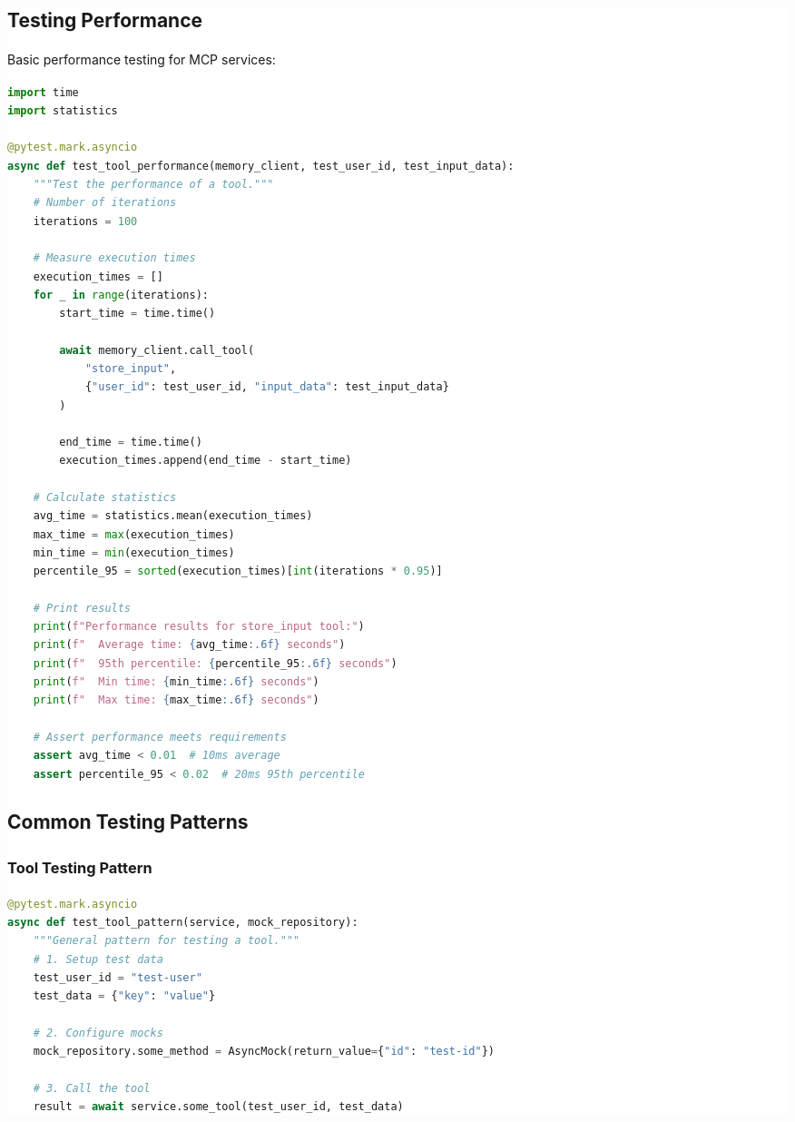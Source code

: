 ## Testing Performance

Basic performance testing for MCP services:

```python
import time
import statistics

@pytest.mark.asyncio
async def test_tool_performance(memory_client, test_user_id, test_input_data):
    """Test the performance of a tool."""
    # Number of iterations
    iterations = 100

    # Measure execution times
    execution_times = []
    for _ in range(iterations):
        start_time = time.time()

        await memory_client.call_tool(
            "store_input",
            {"user_id": test_user_id, "input_data": test_input_data}
        )

        end_time = time.time()
        execution_times.append(end_time - start_time)

    # Calculate statistics
    avg_time = statistics.mean(execution_times)
    max_time = max(execution_times)
    min_time = min(execution_times)
    percentile_95 = sorted(execution_times)[int(iterations * 0.95)]

    # Print results
    print(f"Performance results for store_input tool:")
    print(f"  Average time: {avg_time:.6f} seconds")
    print(f"  95th percentile: {percentile_95:.6f} seconds")
    print(f"  Min time: {min_time:.6f} seconds")
    print(f"  Max time: {max_time:.6f} seconds")

    # Assert performance meets requirements
    assert avg_time < 0.01  # 10ms average
    assert percentile_95 < 0.02  # 20ms 95th percentile
```

## Common Testing Patterns

### Tool Testing Pattern

```python
@pytest.mark.asyncio
async def test_tool_pattern(service, mock_repository):
    """General pattern for testing a tool."""
    # 1. Setup test data
    test_user_id = "test-user"
    test_data = {"key": "value"}

    # 2. Configure mocks
    mock_repository.some_method = AsyncMock(return_value={"id": "test-id"})

    # 3. Call the tool
    result = await service.some_tool(test_user_id, test_data)

```